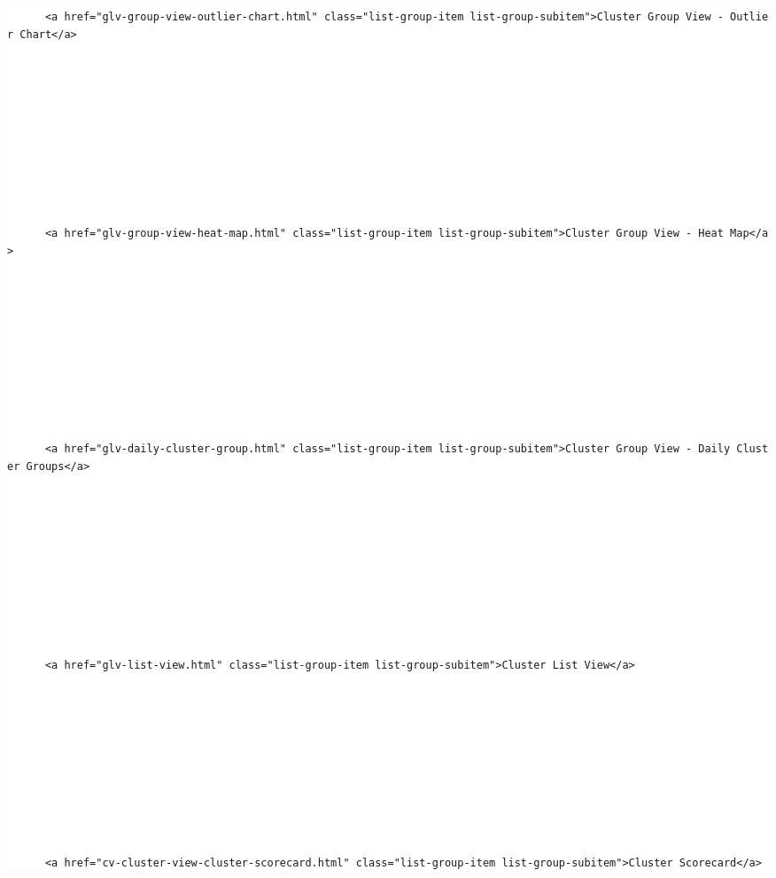 
  
    
    
  
    
    
  
    
    
  
    
    
  
    
    
  
    
    
  
    
    
  
    
    
  
    
    
  
    
    
      
      

          <a href="glv-group-view-outlier-chart.html" class="list-group-item list-group-subitem">Cluster Group View - Outlier Chart</a>
                        
      

    
  
    
    
      
      

          <a href="glv-group-view-heat-map.html" class="list-group-item list-group-subitem">Cluster Group View - Heat Map</a>
                        
      

    
  
    
    
      
      

          <a href="glv-daily-cluster-group.html" class="list-group-item list-group-subitem">Cluster Group View - Daily Cluster Groups</a>
                        
      

    
  
    
    
      
      

          <a href="glv-list-view.html" class="list-group-item list-group-subitem">Cluster List View</a>
                        
      

    
  
    
    
      
      

          <a href="cv-cluster-view-cluster-scorecard.html" class="list-group-item list-group-subitem">Cluster Scorecard</a>
                        
      